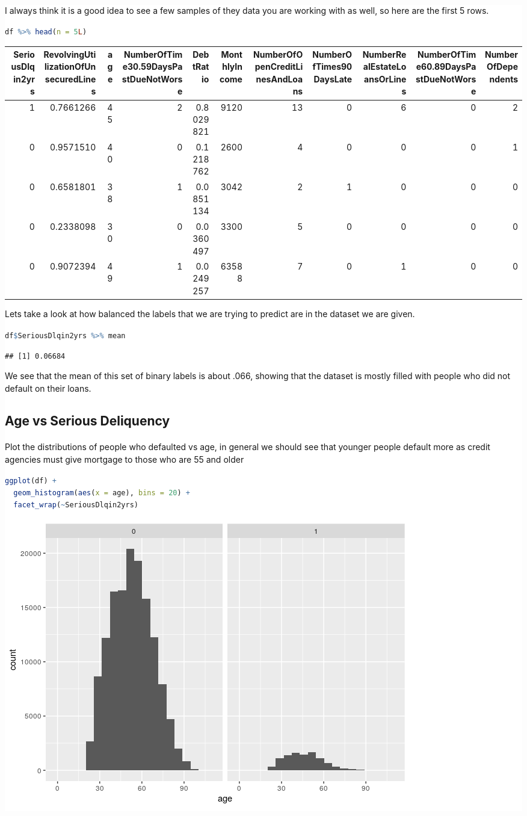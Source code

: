 I always think it is a good idea to see a few samples of they data you are working with as well, so here are the first 5 rows.

``` r
df %>% head(n = 5L)
```

|  SeriousDlqin2yrs|  RevolvingUtilizationOfUnsecuredLines|  age|  NumberOfTime30.59DaysPastDueNotWorse|  DebtRatio|  MonthlyIncome|  NumberOfOpenCreditLinesAndLoans|  NumberOfTimes90DaysLate|  NumberRealEstateLoansOrLines|  NumberOfTime60.89DaysPastDueNotWorse|  NumberOfDependents|
|-----------------:|-------------------------------------:|----:|-------------------------------------:|----------:|--------------:|--------------------------------:|------------------------:|-----------------------------:|-------------------------------------:|-------------------:|
|                 1|                             0.7661266|   45|                                     2|  0.8029821|           9120|                               13|                        0|                             6|                                     0|                   2|
|                 0|                             0.9571510|   40|                                     0|  0.1218762|           2600|                                4|                        0|                             0|                                     0|                   1|
|                 0|                             0.6581801|   38|                                     1|  0.0851134|           3042|                                2|                        1|                             0|                                     0|                   0|
|                 0|                             0.2338098|   30|                                     0|  0.0360497|           3300|                                5|                        0|                             0|                                     0|                   0|
|                 0|                             0.9072394|   49|                                     1|  0.0249257|          63588|                                7|                        0|                             1|                                     0|                   0|

Lets take a look at how balanced the labels that we are trying to predict are in the dataset we are given.

``` r
df$SeriousDlqin2yrs %>% mean
```

    ## [1] 0.06684

We see that the mean of this set of binary labels is about .066, showing that the dataset is mostly filled with people who did not default on their loans.

Age vs Serious Deliquency
-------------------------

Plot the distributions of people who defaulted vs age, in general we should see that younger people default more as credit agencies must give mortgage to those who are 55 and older

``` r
ggplot(df) +
  geom_histogram(aes(x = age), bins = 20) + 
  facet_wrap(~SeriousDlqin2yrs)
```

![](give_me_credit_files/figure-markdown_github/unnamed-chunk-5-1.png)